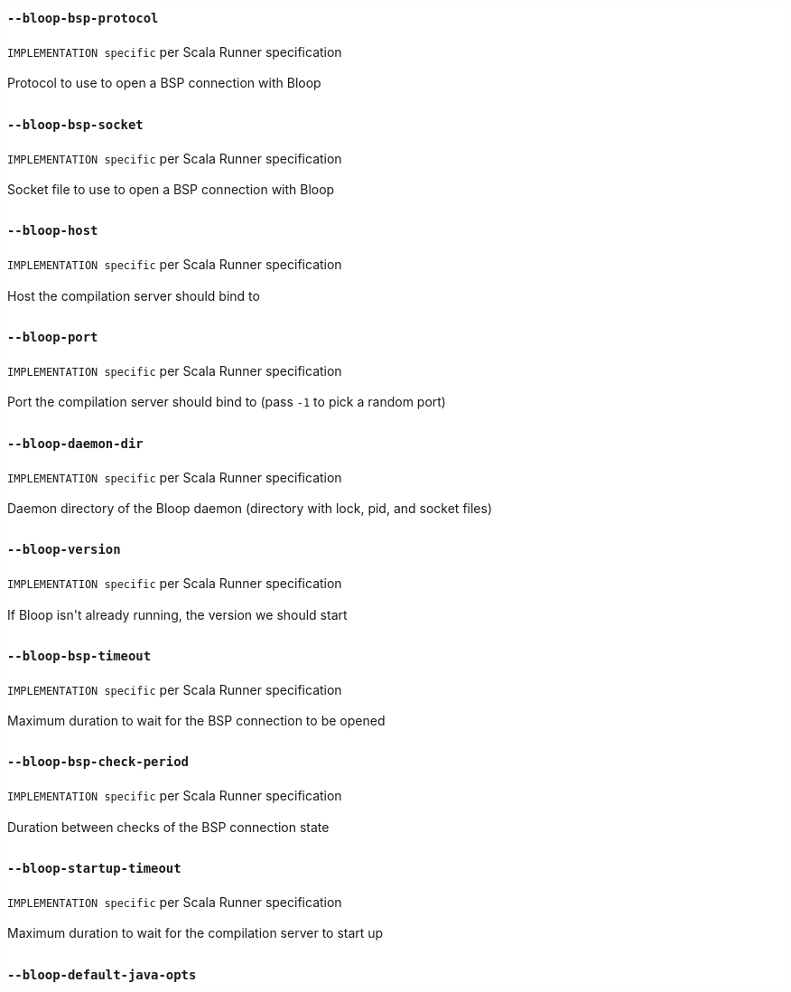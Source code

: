 

### `--bloop-bsp-protocol`

`IMPLEMENTATION specific` per Scala Runner specification

Protocol to use to open a BSP connection with Bloop

### `--bloop-bsp-socket`

`IMPLEMENTATION specific` per Scala Runner specification

Socket file to use to open a BSP connection with Bloop

### `--bloop-host`

`IMPLEMENTATION specific` per Scala Runner specification

Host the compilation server should bind to

### `--bloop-port`

`IMPLEMENTATION specific` per Scala Runner specification

Port the compilation server should bind to (pass `-1` to pick a random port)

### `--bloop-daemon-dir`

`IMPLEMENTATION specific` per Scala Runner specification

Daemon directory of the Bloop daemon (directory with lock, pid, and socket files)

### `--bloop-version`

`IMPLEMENTATION specific` per Scala Runner specification

If Bloop isn't already running, the version we should start

### `--bloop-bsp-timeout`

`IMPLEMENTATION specific` per Scala Runner specification

Maximum duration to wait for the BSP connection to be opened

### `--bloop-bsp-check-period`

`IMPLEMENTATION specific` per Scala Runner specification

Duration between checks of the BSP connection state

### `--bloop-startup-timeout`

`IMPLEMENTATION specific` per Scala Runner specification

Maximum duration to wait for the compilation server to start up

### `--bloop-default-java-opts`

